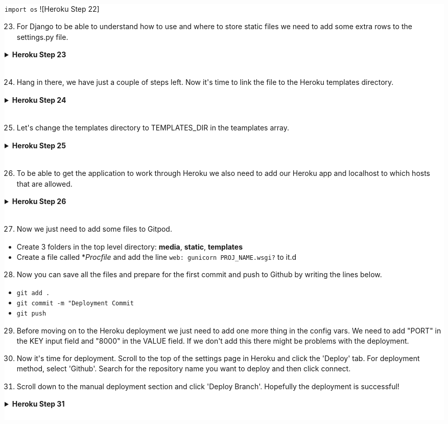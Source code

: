 ```import os```
![Heroku Step 22]

23. For Django to be able to understand how to use and where to store static files we need to add some extra rows to the settings.py file.

<details><summary><b>Heroku Step 23</b></summary>

![Heroku Step 23]
</details><br />

24. Hang in there, we have just a couple of steps left. Now it's time to link the file to the Heroku templates directory.

<details><summary><b>Heroku Step 24</b></summary>

![Heroku Step 24]
</details><br />

25. Let's change the templates directory to TEMPLATES_DIR in the teamplates array.

<details><summary><b>Heroku Step 25</b></summary>

![Heroku Step 25]
</details><br />

26. To be able to get the application to work through Heroku we also need to add our Heroku app and localhost to which hosts that are allowed.

<details><summary><b>Heroku Step 26</b></summary>

![Heroku Step 26]
</details><br />

27. Now we just need to add some files to Gitpod.

* Create 3 folders in the top level directory: **media**, **static**, **templates**
* Create a file called **Procfile* and add the line ```web: gunicorn PROJ_NAME.wsgi?``` to it.d

28. Now you can save all the files and prepare for the first commit and push to Github by writing the lines below.

* ```git add .```
* ```git commit -m "Deployment Commit```
* ```git push```

29. Before moving on to the Heroku deployment we just need to add one more thing in the config vars. We need to add "PORT" in the KEY input field and "8000" in the VALUE field. If we don't add this there might be problems with the deployment.

30. Now it's time for deployment. Scroll to the top of the settings page in Heroku and click the 'Deploy' tab. For deployment method, select 'Github'. Search for the repository name you want to deploy and then click connect.

31. Scroll down to the manual deployment section and click 'Deploy Branch'. Hopefully the deployment is successful!

<details><summary><b>Heroku Step 31</b></summary>

![Heroku Step 31]
</details><br />



```
